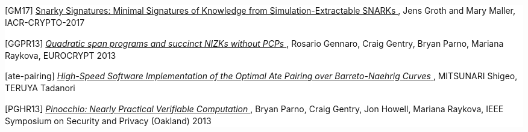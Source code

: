 \[GM17] [
  Snarky Signatures: Minimal Signatures of Knowledge from Simulation-Extractable
  SNARKs
](https://eprint.iacr.org/2017/540),
  Jens Groth and Mary Maller,
  IACR-CRYPTO-2017

\[GGPR13] [
  _Quadratic span programs and succinct NIZKs without PCPs_
](http://eprint.iacr.org/2012/215),
  Rosario Gennaro, Craig Gentry, Bryan Parno, Mariana Raykova,
  EUROCRYPT 2013

\[ate-pairing] [
  _High-Speed Software Implementation of the Optimal Ate Pairing over Barreto-Naehrig Curves_
](https://github.com/herumi/ate-pairing),
  MITSUNARI Shigeo, TERUYA Tadanori

\[PGHR13] [
  _Pinocchio: Nearly Practical Verifiable Computation_
](http://eprint.iacr.org/2013/279),
  Bryan Parno, Craig Gentry, Jon Howell, Mariana Raykova,
  IEEE Symposium on Security and Privacy (Oakland) 2013

[SCIPR Lab]: http://www.scipr-lab.org/ (Succinct Computational Integrity and Privacy Research Lab)

[LICENSE]: LICENSE (LICENSE file in top directory of libsnark distribution)

[AUTHORS]: AUTHORS (AUTHORS file in top directory of libsnark distribution)

